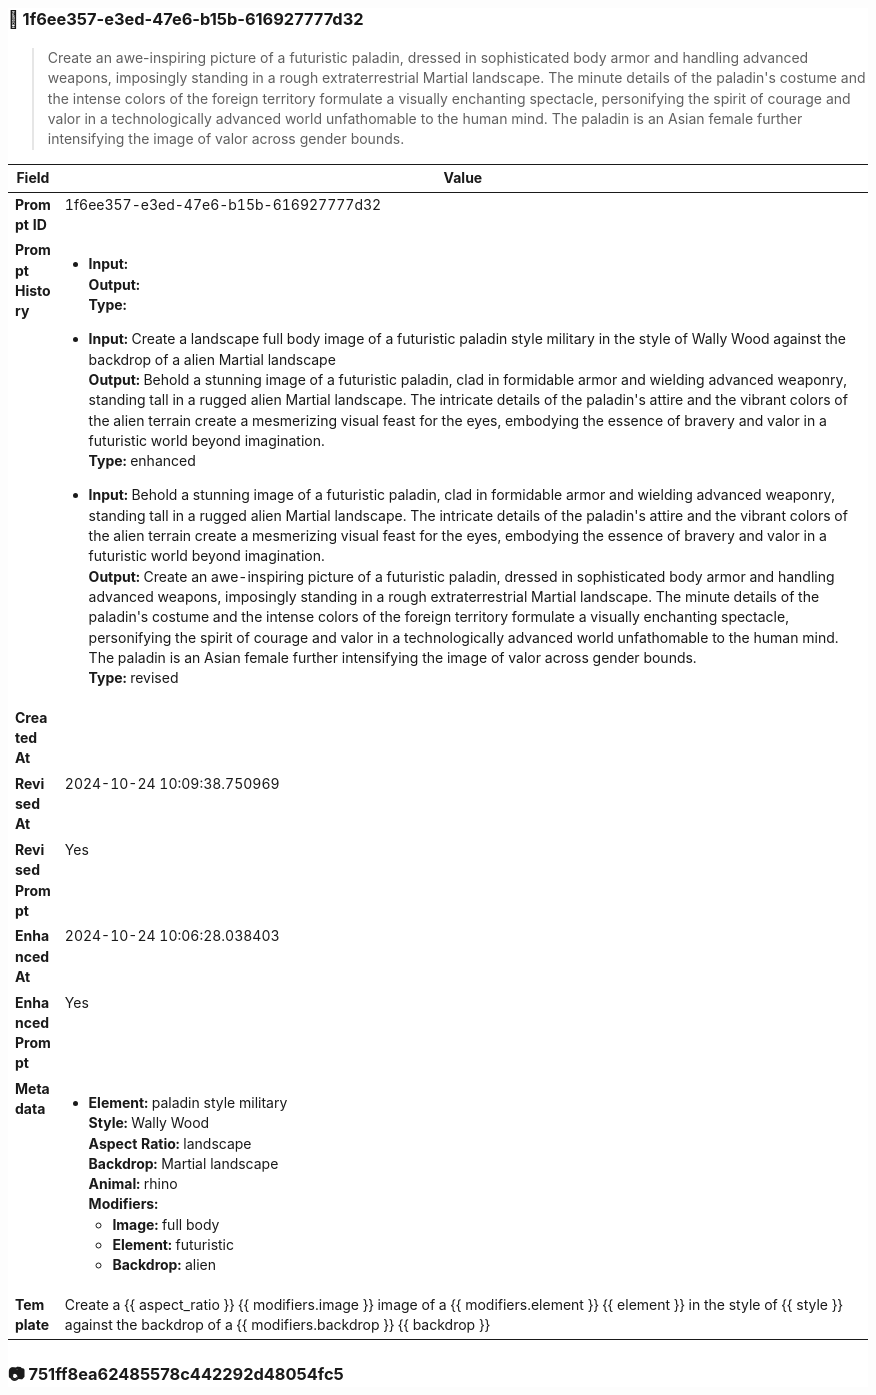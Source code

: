 ### 📜 1f6ee357-e3ed-47e6-b15b-616927777d32

> Create an awe-inspiring picture of a futuristic paladin, dressed in sophisticated body armor and handling advanced weapons, imposingly standing in a rough extraterrestrial Martial landscape. The minute details of the paladin's costume and the intense colors of the foreign territory formulate a visually enchanting spectacle, personifying the spirit of courage and valor in a technologically advanced world unfathomable to the human mind. The paladin is an Asian female further intensifying the image of valor across gender bounds.

| Field          | Value                                                                                                                                                                      |
|----------------|----------------------------------------------------------------------------------------------------------------------------------------------------------------------------|
| **Prompt ID**  | 1f6ee357-e3ed-47e6-b15b-616927777d32                                                                                                                                                            |
| **Prompt History** | <ul><li>**Input:**  <br> **Output:**  <br> **Type:** </li></ul><ul><li>**Input:** Create a landscape full body image of a futuristic paladin style military in the style of Wally Wood against the backdrop of a alien Martial landscape <br> **Output:** Behold a stunning image of a futuristic paladin, clad in formidable armor and wielding advanced weaponry, standing tall in a rugged alien Martial landscape. The intricate details of the paladin's attire and the vibrant colors of the alien terrain create a mesmerizing visual feast for the eyes, embodying the essence of bravery and valor in a futuristic world beyond imagination. <br> **Type:** enhanced</li></ul><ul><li>**Input:** Behold a stunning image of a futuristic paladin, clad in formidable armor and wielding advanced weaponry, standing tall in a rugged alien Martial landscape. The intricate details of the paladin's attire and the vibrant colors of the alien terrain create a mesmerizing visual feast for the eyes, embodying the essence of bravery and valor in a futuristic world beyond imagination. <br> **Output:** Create an awe-inspiring picture of a futuristic paladin, dressed in sophisticated body armor and handling advanced weapons, imposingly standing in a rough extraterrestrial Martial landscape. The minute details of the paladin's costume and the intense colors of the foreign territory formulate a visually enchanting spectacle, personifying the spirit of courage and valor in a technologically advanced world unfathomable to the human mind. The paladin is an Asian female further intensifying the image of valor across gender bounds. <br> **Type:** revised</li></ul> |
| **Created At** |                                                                                                                                                    |
| **Revised At** | 2024-10-24 10:09:38.750969                                                                                                                                                   |
| **Revised Prompt** | Yes                                                                                                                                                                      |
| **Enhanced At** | 2024-10-24 10:06:28.038403                                                                                                                                                  |
| **Enhanced Prompt** | Yes                                                                                                                                                                    |
| **Metadata**   | <ul><li>**Element:** paladin style military <br> **Style:** Wally Wood <br> **Aspect Ratio:** landscape <br> **Backdrop:** Martial landscape <br> **Animal:** rhino <br> **Modifiers:**<ul><li>**Image:** full body</li><li>**Element:** futuristic</li><li>**Backdrop:** alien</li></ul></li></ul> |
| **Template**   | Create a {{ aspect_ratio }} {{ modifiers.image }} image of a {{ modifiers.element }} {{ element }} in the style of {{ style }} against the backdrop of a {{ modifiers.backdrop }} {{ backdrop }}                                                                                                                                           |


### 📷 751ff8ea62485578c442292d48054fc5 
